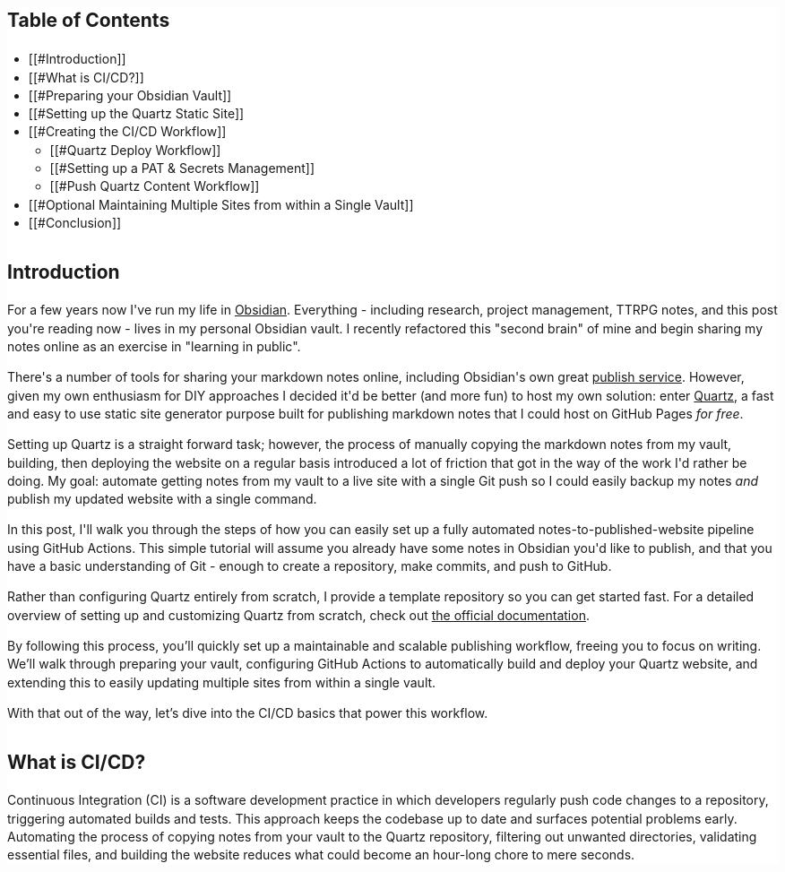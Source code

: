 ## Table of Contents
- [[#Introduction]]
- [[#What is CI/CD?]]
- [[#Preparing your Obsidian Vault]]
- [[#Setting up the Quartz Static Site]]
- [[#Creating the CI/CD Workflow]]
	- [[#Quartz Deploy Workflow]]
	- [[#Setting up a PAT & Secrets Management]]
	- [[#Push Quartz Content Workflow]]
- [[#Optional Maintaining Multiple Sites from within a Single Vault]]
- [[#Conclusion]]

## Introduction

For a few years now I've run my life in [Obsidian](https://obsidian.md/). Everything - including research, project management, TTRPG notes, and this post you're reading now - lives in my personal Obsidian vault. I recently refactored this "second brain" of mine and begin sharing my notes online as an exercise in "learning in public".

There's a number of tools for sharing your markdown notes online, including Obsidian's own great [publish service](https://obsidian.md/publish). However, given my own enthusiasm for DIY approaches I decided it'd be better (and more fun) to host my own solution: enter [Quartz](https://quartz.jzhao.xyz/), a fast and easy to use static site generator purpose built for publishing markdown notes that I could host on GitHub Pages *for free*. 

Setting up Quartz is a straight forward task; however, the process of manually copying the markdown notes from my vault, building, then deploying the website on a regular basis introduced a lot of friction that got in the way of the work I'd rather be doing. My goal: automate getting notes from my vault to a live site with a single Git push so I could easily backup my notes *and* publish my updated website with a single command.

In this post, I'll walk you through the steps of how you can easily set up a fully automated notes-to-published-website pipeline using GitHub Actions. This simple tutorial will assume you already have some notes in Obsidian you'd like to publish, and that you have a basic understanding of Git - enough to create a repository, make commits, and push to GitHub. 

Rather than configuring Quartz entirely from scratch, I provide a template repository so you can get started fast. For a detailed overview of setting up and customizing Quartz from scratch, check out [the official documentation](https://quartz.jzhao.xyz/).

By following this process, you’ll quickly set up a maintainable and scalable publishing workflow, freeing you to focus on writing. We’ll walk through preparing your vault, configuring GitHub Actions to automatically build and deploy your Quartz website, and extending this to easily updating multiple sites from within a single vault. 

With that out of the way, let’s dive into the CI/CD basics that power this workflow. 

## What is CI/CD?

Continuous Integration (CI) is a software development practice in which developers regularly push code changes to a repository, triggering automated builds and tests. This approach keeps the codebase up to date and surfaces potential problems early. Automating the process of copying notes from your vault to the Quartz repository, filtering out unwanted directories, validating essential files, and building the website reduces what could become an hour-long chore to mere seconds.
